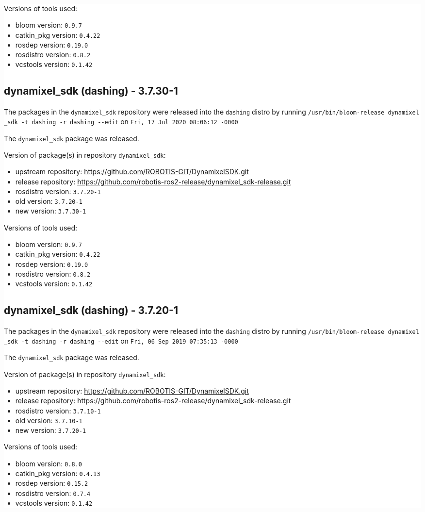 Versions of tools used:

- bloom version: `0.9.7`
- catkin_pkg version: `0.4.22`
- rosdep version: `0.19.0`
- rosdistro version: `0.8.2`
- vcstools version: `0.1.42`


## dynamixel_sdk (dashing) - 3.7.30-1

The packages in the `dynamixel_sdk` repository were released into the `dashing` distro by running `/usr/bin/bloom-release dynamixel_sdk -t dashing -r dashing --edit` on `Fri, 17 Jul 2020 08:06:12 -0000`

The `dynamixel_sdk` package was released.

Version of package(s) in repository `dynamixel_sdk`:

- upstream repository: https://github.com/ROBOTIS-GIT/DynamixelSDK.git
- release repository: https://github.com/robotis-ros2-release/dynamixel_sdk-release.git
- rosdistro version: `3.7.20-1`
- old version: `3.7.20-1`
- new version: `3.7.30-1`

Versions of tools used:

- bloom version: `0.9.7`
- catkin_pkg version: `0.4.22`
- rosdep version: `0.19.0`
- rosdistro version: `0.8.2`
- vcstools version: `0.1.42`


## dynamixel_sdk (dashing) - 3.7.20-1

The packages in the `dynamixel_sdk` repository were released into the `dashing` distro by running `/usr/bin/bloom-release dynamixel_sdk -t dashing -r dashing --edit` on `Fri, 06 Sep 2019 07:35:13 -0000`

The `dynamixel_sdk` package was released.

Version of package(s) in repository `dynamixel_sdk`:

- upstream repository: https://github.com/ROBOTIS-GIT/DynamixelSDK.git
- release repository: https://github.com/robotis-ros2-release/dynamixel_sdk-release.git
- rosdistro version: `3.7.10-1`
- old version: `3.7.10-1`
- new version: `3.7.20-1`

Versions of tools used:

- bloom version: `0.8.0`
- catkin_pkg version: `0.4.13`
- rosdep version: `0.15.2`
- rosdistro version: `0.7.4`
- vcstools version: `0.1.42`
